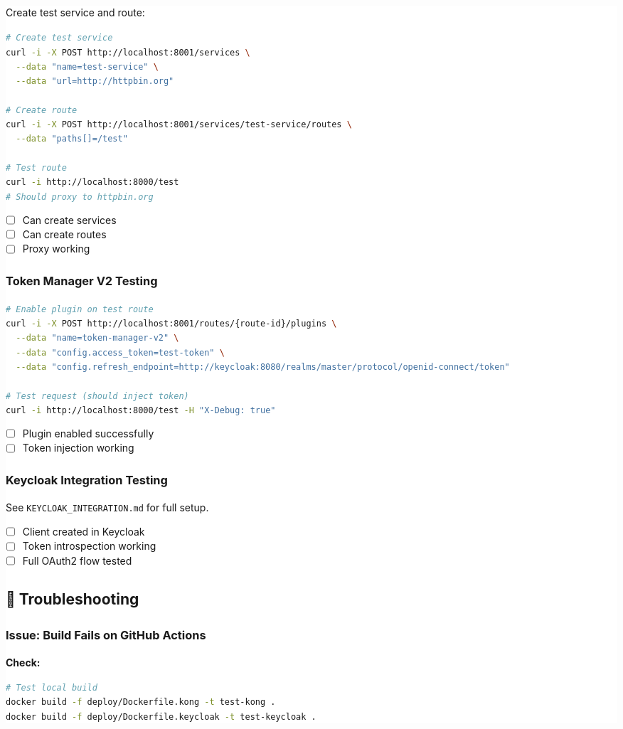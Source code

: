 Create test service and route:

```bash
# Create test service
curl -i -X POST http://localhost:8001/services \
  --data "name=test-service" \
  --data "url=http://httpbin.org"

# Create route
curl -i -X POST http://localhost:8001/services/test-service/routes \
  --data "paths[]=/test"

# Test route
curl -i http://localhost:8000/test
# Should proxy to httpbin.org
```

- [ ] Can create services
- [ ] Can create routes
- [ ] Proxy working

### Token Manager V2 Testing

```bash
# Enable plugin on test route
curl -i -X POST http://localhost:8001/routes/{route-id}/plugins \
  --data "name=token-manager-v2" \
  --data "config.access_token=test-token" \
  --data "config.refresh_endpoint=http://keycloak:8080/realms/master/protocol/openid-connect/token"

# Test request (should inject token)
curl -i http://localhost:8000/test -H "X-Debug: true"
```

- [ ] Plugin enabled successfully
- [ ] Token injection working

### Keycloak Integration Testing

See `KEYCLOAK_INTEGRATION.md` for full setup.

- [ ] Client created in Keycloak
- [ ] Token introspection working
- [ ] Full OAuth2 flow tested

## 🐛 Troubleshooting

### Issue: Build Fails on GitHub Actions

**Check:**
```bash
# Test local build
docker build -f deploy/Dockerfile.kong -t test-kong .
docker build -f deploy/Dockerfile.keycloak -t test-keycloak .
```
